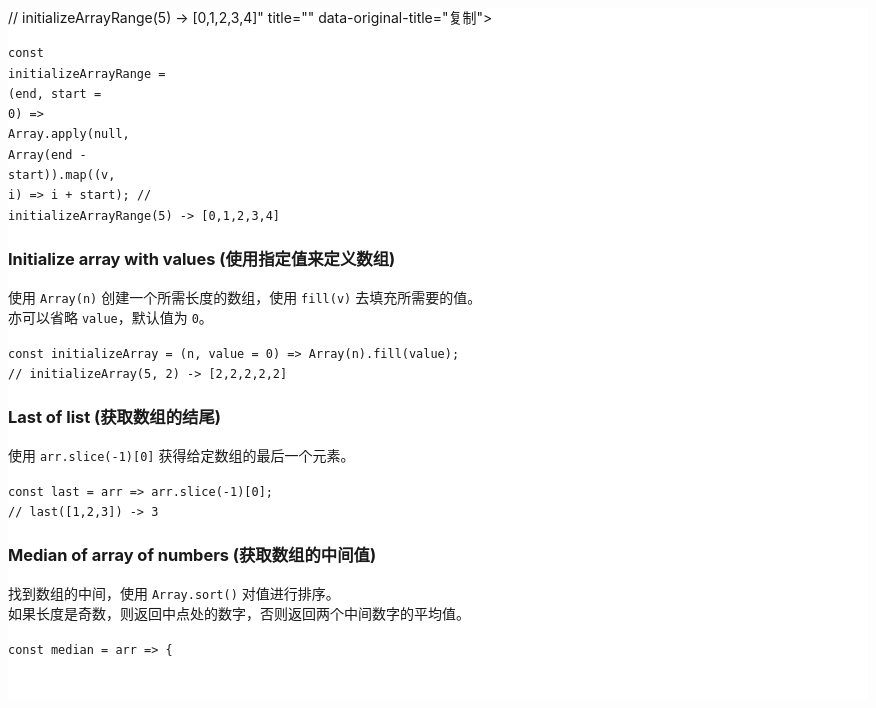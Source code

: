 // initializeArrayRange(5) -> [0,1,2,3,4]" title="" data-original-title="复制"></span>
      <span type="button" class="saveToNote code-tool" data-toggle="tooltip" data-placement="top" title="" data-original-title="放进笔记"></span>
      </div>
      </div><pre class="javascript hljs"><code class="js"><span class="hljs-keyword">const</span> initializeArrayRange = <span class="hljs-function">(<span class="hljs-params">end, start = <span class="hljs-number">0</span></span>) =&gt;</span>
  <span class="hljs-built_in">Array</span>.apply(<span class="hljs-literal">null</span>, <span class="hljs-built_in">Array</span>(end - start)).map(<span class="hljs-function">(<span class="hljs-params">v, i</span>) =&gt;</span> i + start);
<span class="hljs-comment">// initializeArrayRange(5) -&gt; [0,1,2,3,4]</span></code></pre>
<h3 id="articleHeader21">Initialize array with values (使用指定值来定义数组)</h3>
<p>使用 <code>Array(n)</code> 创建一个所需长度的数组，使用 <code>fill(v)</code> 去填充所需要的值。<br>亦可以省略 <code>value</code>，默认值为 <code>0</code>。</p>
<div class="widget-codetool" style="display:none;">
      <div class="widget-codetool--inner">
      <span class="selectCode code-tool" data-toggle="tooltip" data-placement="top" title="" data-original-title="全选"></span>
      <span type="button" class="copyCode code-tool" data-toggle="tooltip" data-placement="top" data-clipboard-text="const initializeArray = (n, value = 0) => Array(n).fill(value);
// initializeArray(5, 2) -> [2,2,2,2,2]" title="" data-original-title="复制"></span>
      <span type="button" class="saveToNote code-tool" data-toggle="tooltip" data-placement="top" title="" data-original-title="放进笔记"></span>
      </div>
      </div><pre class="javascript hljs"><code class="js"><span class="hljs-keyword">const</span> initializeArray = <span class="hljs-function">(<span class="hljs-params">n, value = <span class="hljs-number">0</span></span>) =&gt;</span> <span class="hljs-built_in">Array</span>(n).fill(value);
<span class="hljs-comment">// initializeArray(5, 2) -&gt; [2,2,2,2,2]</span></code></pre>
<h3 id="articleHeader22">Last of list (获取数组的结尾)</h3>
<p>使用 <code>arr.slice(-1)[0]</code> 获得给定数组的最后一个元素。</p>
<div class="widget-codetool" style="display:none;">
      <div class="widget-codetool--inner">
      <span class="selectCode code-tool" data-toggle="tooltip" data-placement="top" title="" data-original-title="全选"></span>
      <span type="button" class="copyCode code-tool" data-toggle="tooltip" data-placement="top" data-clipboard-text="const last = arr => arr.slice(-1)[0];
// last([1,2,3]) -> 3" title="" data-original-title="复制"></span>
      <span type="button" class="saveToNote code-tool" data-toggle="tooltip" data-placement="top" title="" data-original-title="放进笔记"></span>
      </div>
      </div><pre class="javascript hljs"><code class="js"><span class="hljs-keyword">const</span> last = <span class="hljs-function"><span class="hljs-params">arr</span> =&gt;</span> arr.slice(<span class="hljs-number">-1</span>)[<span class="hljs-number">0</span>];
<span class="hljs-comment">// last([1,2,3]) -&gt; 3</span></code></pre>
<h3 id="articleHeader23">Median of array of numbers (获取数组的中间值)</h3>
<p>找到数组的中间，使用 <code>Array.sort()</code> 对值进行排序。<br>如果长度是奇数，则返回中点处的数字，否则返回两个中间数字的平均值。</p>
<div class="widget-codetool" style="display:none;">
      <div class="widget-codetool--inner">
      <span class="selectCode code-tool" data-toggle="tooltip" data-placement="top" title="" data-original-title="全选"></span>
      <span type="button" class="copyCode code-tool" data-toggle="tooltip" data-placement="top" data-clipboard-text="const median = arr => {
  const mid = Math.floor(arr.length / 2), nums = arr.sort((a, b) => a - b);
  return arr.length % 2 !== 0 ? nums[mid] : (nums[mid - 1] + nums[mid]) / 2;
};
// median([5,6,50,1,-5]) -> 5
// median([0,10,-2,7]) -> 3.5" title="" data-original-title="复制"></span>
      <span type="button" class="saveToNote code-tool" data-toggle="tooltip" data-placement="top" title="" data-original-title="放进笔记"></span>
      </div>
      </div><pre class="javascript hljs"><code class="js"><span class="hljs-keyword">const</span> median = <span class="hljs-function"><span class="hljs-params">arr</span> =&gt;</span> {